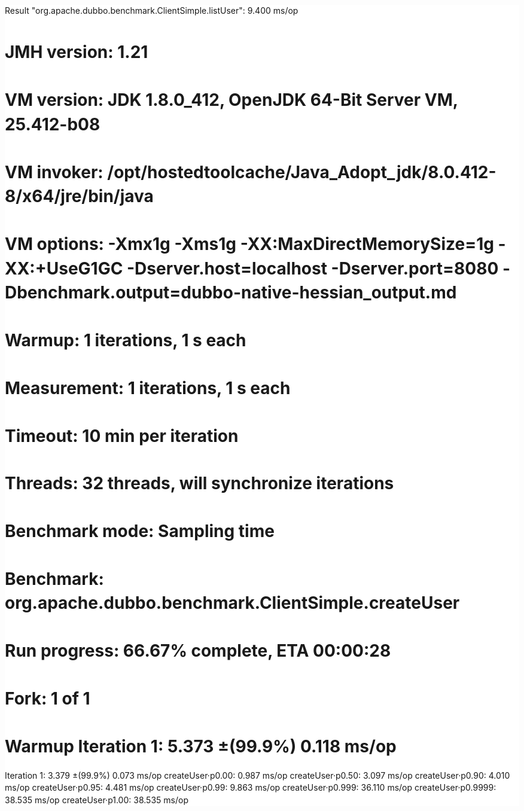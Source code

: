 
Result "org.apache.dubbo.benchmark.ClientSimple.listUser":
  9.400 ms/op


# JMH version: 1.21
# VM version: JDK 1.8.0_412, OpenJDK 64-Bit Server VM, 25.412-b08
# VM invoker: /opt/hostedtoolcache/Java_Adopt_jdk/8.0.412-8/x64/jre/bin/java
# VM options: -Xmx1g -Xms1g -XX:MaxDirectMemorySize=1g -XX:+UseG1GC -Dserver.host=localhost -Dserver.port=8080 -Dbenchmark.output=dubbo-native-hessian_output.md
# Warmup: 1 iterations, 1 s each
# Measurement: 1 iterations, 1 s each
# Timeout: 10 min per iteration
# Threads: 32 threads, will synchronize iterations
# Benchmark mode: Sampling time
# Benchmark: org.apache.dubbo.benchmark.ClientSimple.createUser

# Run progress: 66.67% complete, ETA 00:00:28
# Fork: 1 of 1
# Warmup Iteration   1: 5.373 ±(99.9%) 0.118 ms/op
Iteration   1: 3.379 ±(99.9%) 0.073 ms/op
                 createUser·p0.00:   0.987 ms/op
                 createUser·p0.50:   3.097 ms/op
                 createUser·p0.90:   4.010 ms/op
                 createUser·p0.95:   4.481 ms/op
                 createUser·p0.99:   9.863 ms/op
                 createUser·p0.999:  36.110 ms/op
                 createUser·p0.9999: 38.535 ms/op
                 createUser·p1.00:   38.535 ms/op
